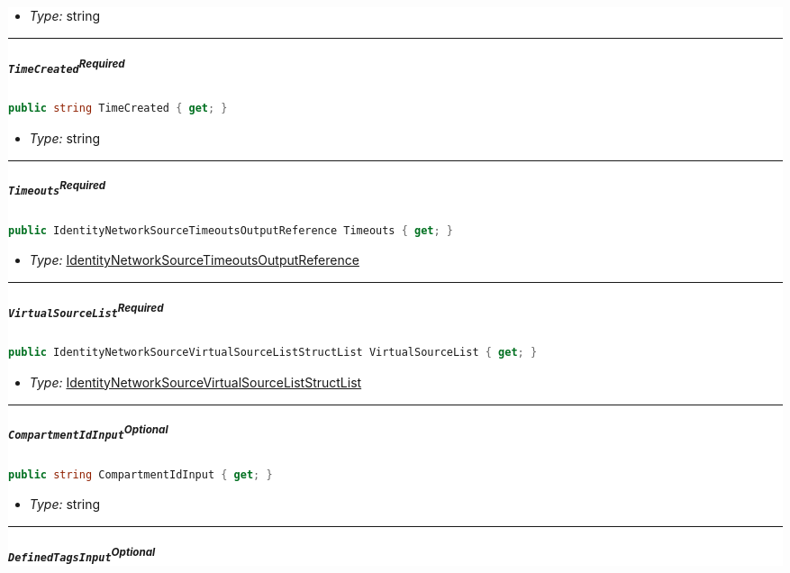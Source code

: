 - *Type:* string

---

##### `TimeCreated`<sup>Required</sup> <a name="TimeCreated" id="rhizo-co-terraform-provider-oci.identityNetworkSource.IdentityNetworkSource.property.timeCreated"></a>

```csharp
public string TimeCreated { get; }
```

- *Type:* string

---

##### `Timeouts`<sup>Required</sup> <a name="Timeouts" id="rhizo-co-terraform-provider-oci.identityNetworkSource.IdentityNetworkSource.property.timeouts"></a>

```csharp
public IdentityNetworkSourceTimeoutsOutputReference Timeouts { get; }
```

- *Type:* <a href="#rhizo-co-terraform-provider-oci.identityNetworkSource.IdentityNetworkSourceTimeoutsOutputReference">IdentityNetworkSourceTimeoutsOutputReference</a>

---

##### `VirtualSourceList`<sup>Required</sup> <a name="VirtualSourceList" id="rhizo-co-terraform-provider-oci.identityNetworkSource.IdentityNetworkSource.property.virtualSourceList"></a>

```csharp
public IdentityNetworkSourceVirtualSourceListStructList VirtualSourceList { get; }
```

- *Type:* <a href="#rhizo-co-terraform-provider-oci.identityNetworkSource.IdentityNetworkSourceVirtualSourceListStructList">IdentityNetworkSourceVirtualSourceListStructList</a>

---

##### `CompartmentIdInput`<sup>Optional</sup> <a name="CompartmentIdInput" id="rhizo-co-terraform-provider-oci.identityNetworkSource.IdentityNetworkSource.property.compartmentIdInput"></a>

```csharp
public string CompartmentIdInput { get; }
```

- *Type:* string

---

##### `DefinedTagsInput`<sup>Optional</sup> <a name="DefinedTagsInput" id="rhizo-co-terraform-provider-oci.identityNetworkSource.IdentityNetworkSource.property.definedTagsInput"></a>
